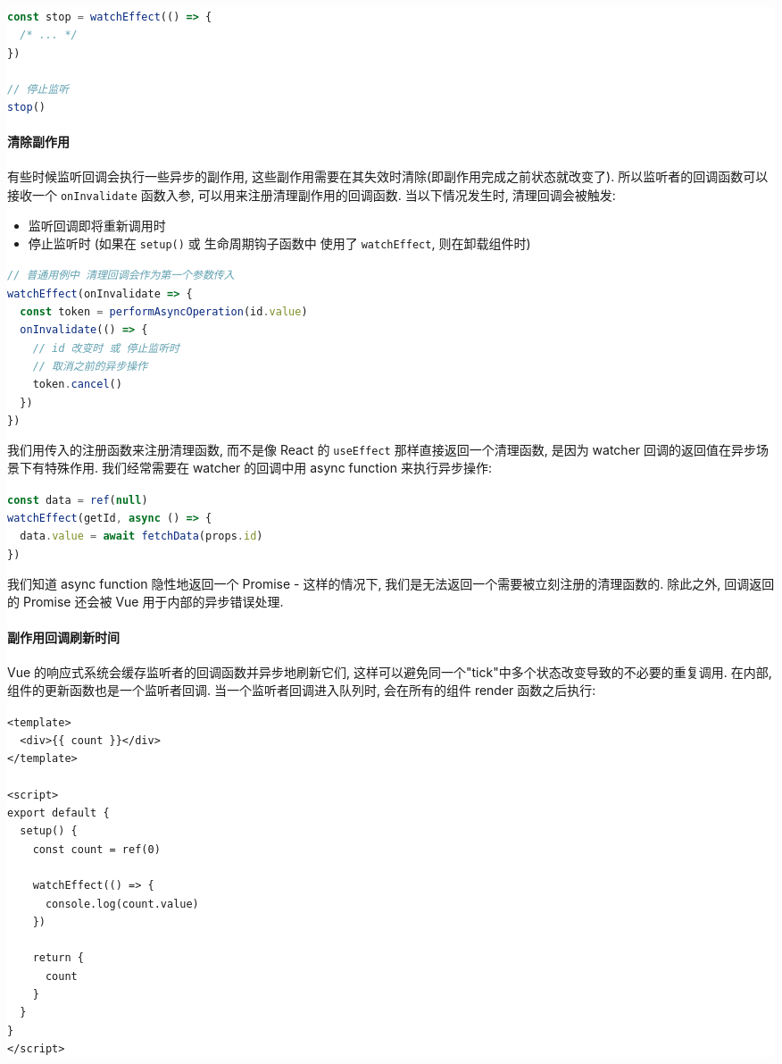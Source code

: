   ```js
  const stop = watchEffect(() => { 
    /* ... */
  })

  // 停止监听
  stop()
  ```

#### 清除副作用

  有些时候监听回调会执行一些异步的副作用, 这些副作用需要在其失效时清除(即副作用完成之前状态就改变了). 
  所以监听者的回调函数可以接收一个 `onInvalidate` 函数入参, 可以用来注册清理副作用的回调函数.
  当以下情况发生时, 清理回调会被触发: 

  - 监听回调即将重新调用时
  - 停止监听时 (如果在 `setup()` 或 生命周期钩子函数中 使用了 `watchEffect`, 则在卸载组件时)

  ```js
  // 普通用例中 清理回调会作为第一个参数传入
  watchEffect(onInvalidate => {
    const token = performAsyncOperation(id.value)
    onInvalidate(() => {
      // id 改变时 或 停止监听时
      // 取消之前的异步操作
      token.cancel()
    })
  })
  ```

  我们用传入的注册函数来注册清理函数, 而不是像 React 的 `useEffect` 那样直接返回一个清理函数, 
  是因为 watcher 回调的返回值在异步场景下有特殊作用. 我们经常需要在 watcher 的回调中用 async function 来执行异步操作: 

  ```js
  const data = ref(null)
  watchEffect(getId, async () => {
    data.value = await fetchData(props.id)
  })
  ```

  我们知道 async function 隐性地返回一个 Promise - 这样的情况下, 我们是无法返回一个需要被立刻注册的清理函数的. 
  除此之外, 回调返回的 Promise 还会被 Vue 用于内部的异步错误处理.

#### 副作用回调刷新时间

  Vue 的响应式系统会缓存监听者的回调函数并异步地刷新它们, 这样可以避免同一个"tick"中多个状态改变导致的不必要的重复调用. 
  在内部, 组件的更新函数也是一个监听者回调. 当一个监听者回调进入队列时, 会在所有的组件 render 函数之后执行: 

  ```vue
  <template>
    <div>{{ count }}</div>
  </template>

  <script>
  export default {
    setup() {
      const count = ref(0)

      watchEffect(() => {
        console.log(count.value)
      })

      return {
        count
      }
    }
  }
  </script>
  ```